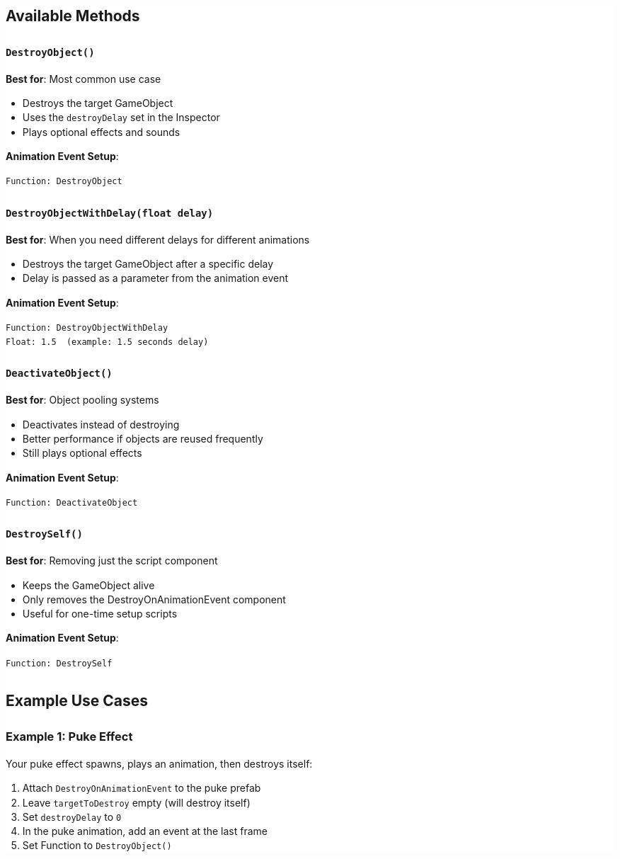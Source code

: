## Available Methods

### `DestroyObject()`
**Best for**: Most common use case
- Destroys the target GameObject
- Uses the `destroyDelay` set in the Inspector
- Plays optional effects and sounds

**Animation Event Setup**:
```
Function: DestroyObject
```

### `DestroyObjectWithDelay(float delay)`
**Best for**: When you need different delays for different animations
- Destroys the target GameObject after a specific delay
- Delay is passed as a parameter from the animation event

**Animation Event Setup**:
```
Function: DestroyObjectWithDelay
Float: 1.5  (example: 1.5 seconds delay)
```

### `DeactivateObject()`
**Best for**: Object pooling systems
- Deactivates instead of destroying
- Better performance if objects are reused frequently
- Still plays optional effects

**Animation Event Setup**:
```
Function: DeactivateObject
```

### `DestroySelf()`
**Best for**: Removing just the script component
- Keeps the GameObject alive
- Only removes the DestroyOnAnimationEvent component
- Useful for one-time setup scripts

**Animation Event Setup**:
```
Function: DestroySelf
```

## Example Use Cases

### Example 1: Puke Effect
Your puke effect spawns, plays an animation, then destroys itself:

1. Attach `DestroyOnAnimationEvent` to the puke prefab
2. Leave `targetToDestroy` empty (will destroy itself)
3. Set `destroyDelay` to `0`
4. In the puke animation, add an event at the last frame
5. Set Function to `DestroyObject()`
